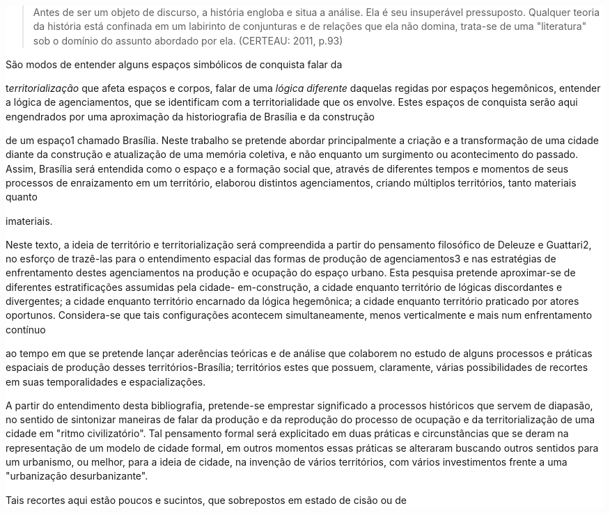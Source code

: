 > Antes de ser um objeto de discurso, a história engloba e situa a
> análise. Ela é seu insuperável pressuposto. Qualquer teoria da
> história está confinada em um labirinto de conjunturas e de relações
> que ela não domina, trata-se de uma "literatura" sob o domínio do
> assunto abordado por ela. (CERTEAU: 2011, p.93)

São modos de entender alguns espaços simbólicos de conquista falar da

t*erritorialização* que afeta espaços e corpos, falar de uma *lógica
diferente* daquelas regidas por espaços hegemônicos, entender a lógica
de agenciamentos, que se identificam com a territorialidade que os
envolve. Estes espaços de conquista serão aqui engendrados por uma
aproximação da historiografia de Brasília e da construção

de um espaço1 chamado Brasília. Neste trabalho se pretende abordar
principalmente a criação e a transformação de uma cidade diante da
construção e atualização de uma memória coletiva, e não enquanto um
surgimento ou acontecimento do passado. Assim, Brasília será entendida
como o espaço e a formação social que, através de diferentes tempos e
momentos de seus processos de enraizamento em um território, elaborou
distintos agenciamentos, criando múltiplos territórios, tanto materiais
quanto

imateriais.

Neste texto, a ideia de território e territorialização será compreendida
a partir do pensamento filosófico de Deleuze e Guattari2, no esforço de
trazê-las para o entendimento espacial das formas de produção de
agenciamentos3 e nas estratégias de enfrentamento destes agenciamentos
na produção e ocupação do espaço urbano. Esta pesquisa pretende
aproximar-se de diferentes estratificações assumidas pela cidade-
em-construção, a cidade enquanto território de lógicas discordantes e
divergentes; a cidade enquanto território encarnado da lógica
hegemônica; a cidade enquanto território praticado por atores oportunos.
Considera-se que tais configurações acontecem simultaneamente, menos
verticalmente e mais num enfrentamento contínuo

ao tempo em que se pretende lançar aderências teóricas e de análise que
colaborem no estudo de alguns processos e práticas espaciais de produção
desses territórios-Brasília; territórios estes que possuem, claramente,
várias possibilidades de recortes em suas temporalidades e
espacializações.

A partir do entendimento desta bibliografia, pretende-se emprestar
significado a processos históricos que servem de diapasão, no sentido de
sintonizar maneiras de falar da produção e da reprodução do processo de
ocupação e da territorialização de uma cidade em "ritmo civilizatório".
Tal pensamento formal será explicitado em duas práticas e circunstâncias
que se deram na representação de um modelo de cidade formal, em outros
momentos essas práticas se alteraram buscando outros sentidos para um
urbanismo, ou melhor, para a ideia de cidade, na invenção de vários
territórios, com vários investimentos frente a uma "urbanização
desurbanizante".

Tais recortes aqui estão poucos e sucintos, que sobrepostos em estado de
cisão ou de

